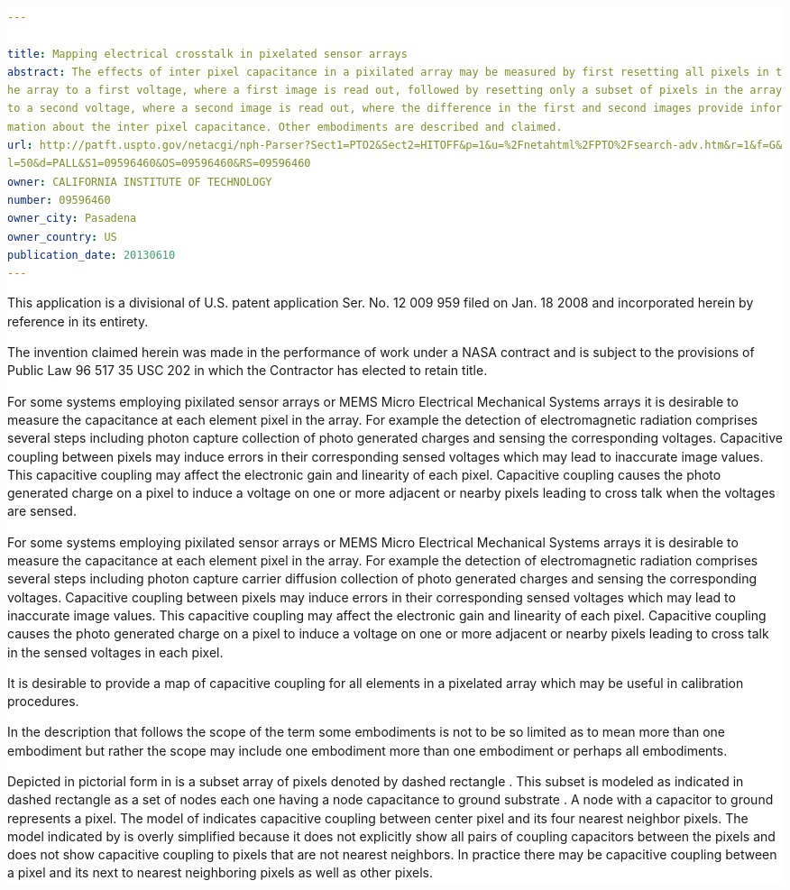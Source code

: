 ```yaml
---

title: Mapping electrical crosstalk in pixelated sensor arrays
abstract: The effects of inter pixel capacitance in a pixilated array may be measured by first resetting all pixels in the array to a first voltage, where a first image is read out, followed by resetting only a subset of pixels in the array to a second voltage, where a second image is read out, where the difference in the first and second images provide information about the inter pixel capacitance. Other embodiments are described and claimed.
url: http://patft.uspto.gov/netacgi/nph-Parser?Sect1=PTO2&Sect2=HITOFF&p=1&u=%2Fnetahtml%2FPTO%2Fsearch-adv.htm&r=1&f=G&l=50&d=PALL&S1=09596460&OS=09596460&RS=09596460
owner: CALIFORNIA INSTITUTE OF TECHNOLOGY
number: 09596460
owner_city: Pasadena
owner_country: US
publication_date: 20130610
---
```

This application is a divisional of U.S. patent application Ser. No. 12 009 959 filed on Jan. 18 2008 and incorporated herein by reference in its entirety.

The invention claimed herein was made in the performance of work under a NASA contract and is subject to the provisions of Public Law 96 517 35 USC 202 in which the Contractor has elected to retain title.

For some systems employing pixilated sensor arrays or MEMS Micro Electrical Mechanical Systems arrays it is desirable to measure the capacitance at each element pixel in the array. For example the detection of electromagnetic radiation comprises several steps including photon capture collection of photo generated charges and sensing the corresponding voltages. Capacitive coupling between pixels may induce errors in their corresponding sensed voltages which may lead to inaccurate image values. This capacitive coupling may affect the electronic gain and linearity of each pixel. Capacitive coupling causes the photo generated charge on a pixel to induce a voltage on one or more adjacent or nearby pixels leading to cross talk when the voltages are sensed.

For some systems employing pixilated sensor arrays or MEMS Micro Electrical Mechanical Systems arrays it is desirable to measure the capacitance at each element pixel in the array. For example the detection of electromagnetic radiation comprises several steps including photon capture carrier diffusion collection of photo generated charges and sensing the corresponding voltages. Capacitive coupling between pixels may induce errors in their corresponding sensed voltages which may lead to inaccurate image values. This capacitive coupling may affect the electronic gain and linearity of each pixel. Capacitive coupling causes the photo generated charge on a pixel to induce a voltage on one or more adjacent or nearby pixels leading to cross talk in the sensed voltages in each pixel.

It is desirable to provide a map of capacitive coupling for all elements in a pixelated array which may be useful in calibration procedures.

In the description that follows the scope of the term some embodiments is not to be so limited as to mean more than one embodiment but rather the scope may include one embodiment more than one embodiment or perhaps all embodiments.

Depicted in pictorial form in is a subset array of pixels denoted by dashed rectangle . This subset is modeled as indicated in dashed rectangle as a set of nodes each one having a node capacitance to ground substrate . A node with a capacitor to ground represents a pixel. The model of indicates capacitive coupling between center pixel and its four nearest neighbor pixels. The model indicated by is overly simplified because it does not explicitly show all pairs of coupling capacitors between the pixels and does not show capacitive coupling to pixels that are not nearest neighbors. In practice there may be capacitive coupling between a pixel and its next to nearest neighboring pixels as well as other pixels.
